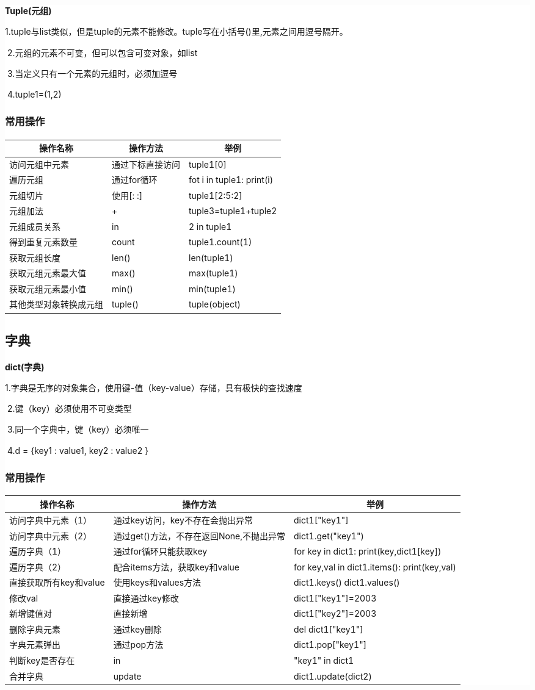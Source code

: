 **Tuple(元组)**

​	1.tuple与list类似，但是tuple的元素不能修改。tuple写在小括号()里,元素之间用逗号隔开。

​	2.元组的元素不可变，但可以包含可变对象，如list

​	3.当定义只有一个元素的元组时，必须加逗号

​	4.tuple1=(1,2)

### 常用操作

| 操作名称               | 操作方法         | 举例                        |
| ---------------------- | ---------------- | --------------------------- |
| 访问元组中元素         | 通过下标直接访问 | tuple1[0]                   |
| 遍历元组               | 通过for循环      | fot i in tuple1:   print(i) |
| 元组切片               | 使用[: :]        | tuple1[2:5:2]               |
| 元组加法               | +                | tuple3=tuple1+tuple2        |
| 元组成员关系           | in               | 2 in tuple1                 |
| 得到重复元素数量       | count            | tuple1.count(1)             |
| 获取元组长度           | len()            | len(tuple1)                 |
| 获取元组元素最大值     | max()            | max(tuple1)                 |
| 获取元组元素最小值     | min()            | min(tuple1)                 |
| 其他类型对象转换成元组 | tuple()          | tuple(object)               |

## 字典

**dict(字典)**

​	1.字典是无序的对象集合，使用键-值（key-value）存储，具有极快的查找速度

​	2.键（key）必须使用不可变类型

​	3.同一个字典中，键（key）必须唯一

​	4.d = {key1 : value1, key2 : value2 }

### 常用操作

| 操作名称               | 操作方法                                 | 举例                                          |
| ---------------------- | ---------------------------------------- | --------------------------------------------- |
| 访问字典中元素（1）    | 通过key访问，key不存在会抛出异常         | dict1["key1"]                                 |
| 访问字典中元素（2）    | 通过get()方法，不存在返回None,不抛出异常 | dict1.get("key1")                             |
| 遍历字典（1）          | 通过for循环只能获取key                   | for key in dict1:  print(key,dict1[key])      |
| 遍历字典（2）          | 配合items方法，获取key和value            | for key,val in dict1.items():  print(key,val) |
| 直接获取所有key和value | 使用keys和values方法                     | dict1.keys()      dict1.values()              |
| 修改val                | 直接通过key修改                          | dict1["key1"]=2003                            |
| 新增键值对             | 直接新增                                 | dict1["key2"]=2003                            |
| 删除字典元素           | 通过key删除                              | del dict1["key1"]                             |
| 字典元素弹出           | 通过pop方法                              | dict1.pop["key1"]                             |
| 判断key是否存在        | in                                       | "key1" in dict1                               |
| 合并字典               | update                                   | dict1.update(dict2)                           |